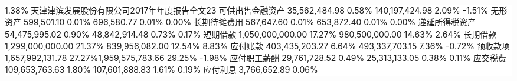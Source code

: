1.38%
天津津滨发展股份有限公司2017年年度报告全文23
可供出售金融资产
35,562,484.98
0.58%
140,197,424.98
2.09%
-1.51%
无形资产
599,501.10
0.01%
696,580.77
0.01%
0.00%
长期待摊费用
567,647.60
0.01%
653,872.40
0.01%
0.00%
递延所得税资产
54,475,995.02
0.90%
48,842,914.48
0.73%
0.17%
短期借款
1,050,000,000.00
17.27%
980,500,000.00
14.63%
2.64%
长期借款
1,299,000,000.00
21.37%
839,956,082.00
12.54%
8.83%
应付账款
403,435,203.27
6.64%
493,337,703.15
7.36%
-0.72%
预收款项
1,657,992,131.78
27.27%1,959,575,783.66
29.25%
-1.98%
应付职工薪酬
29,761,728.52
0.49%
25,313,133.05
0.38%
0.11%
应交税费
109,653,763.63
1.80%
107,601,888.83
1.61%
0.19%
应付利息
3,766,652.89
0.06%